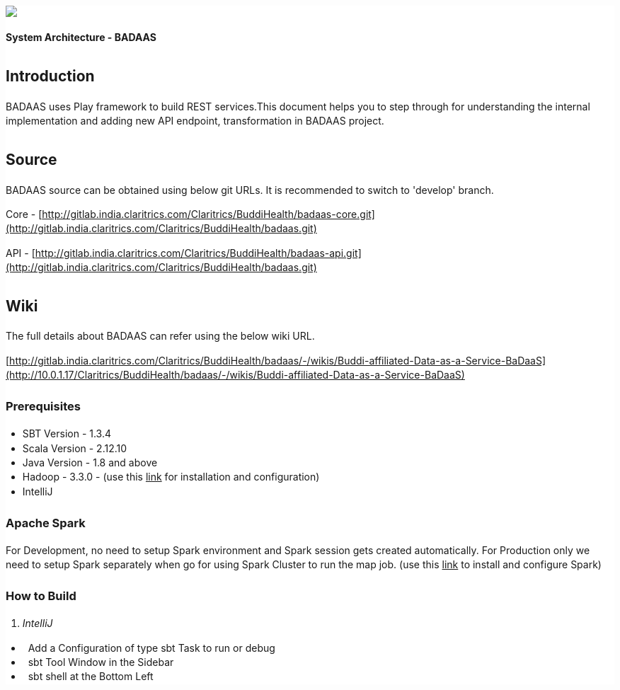 ![](RackMultipart20210121-4-eim9eg_html_d7dab34902be7fb9.png)

**System Architecture - BADAAS**

## Introduction

BADAAS uses Play framework to build REST services.This document helps you to step through for understanding the internal implementation and adding new API endpoint, transformation in BADAAS project.

## Source

BADAAS source can be obtained using below git URLs. It is recommended to switch to &#39;develop&#39; branch.

Core - [http://gitlab.india.claritrics.com/Claritrics/BuddiHealth/badaas-core.git](http://gitlab.india.claritrics.com/Claritrics/BuddiHealth/badaas.git)

API - [http://gitlab.india.claritrics.com/Claritrics/BuddiHealth/badaas-api.git](http://gitlab.india.claritrics.com/Claritrics/BuddiHealth/badaas.git)

##

## Wiki

The full details about BADAAS can refer using the below wiki URL.

[http://gitlab.india.claritrics.com/Claritrics/BuddiHealth/badaas/-/wikis/Buddi-affiliated-Data-as-a-Service-BaDaaS](http://10.0.1.17/Claritrics/BuddiHealth/badaas/-/wikis/Buddi-affiliated-Data-as-a-Service-BaDaaS)

### **Prerequisites**

- SBT Version - 1.3.4
- Scala Version - 2.12.10
- Java Version - 1.8 and above
- Hadoop - 3.3.0 - (use this [link](https://phoenixnap.com/kb/install-hadoop-ubuntu) for installation and configuration)
- IntelliJ

### **Apache Spark**

For Development, no need to setup Spark environment and Spark session gets created automatically. For Production only we need to setup Spark separately when go for using Spark Cluster to run the map job. (use this [link](https://phoenixnap.com/kb/install-spark-on-ubuntu) to install and configure Spark)

### **How to Build**

1. _IntelliJ_

- &nbsp;&nbsp;Add a Configuration of type sbt Task to run or debug
- &nbsp;&nbsp;sbt Tool Window in the Sidebar
- &nbsp;&nbsp;sbt shell at the Bottom Left

